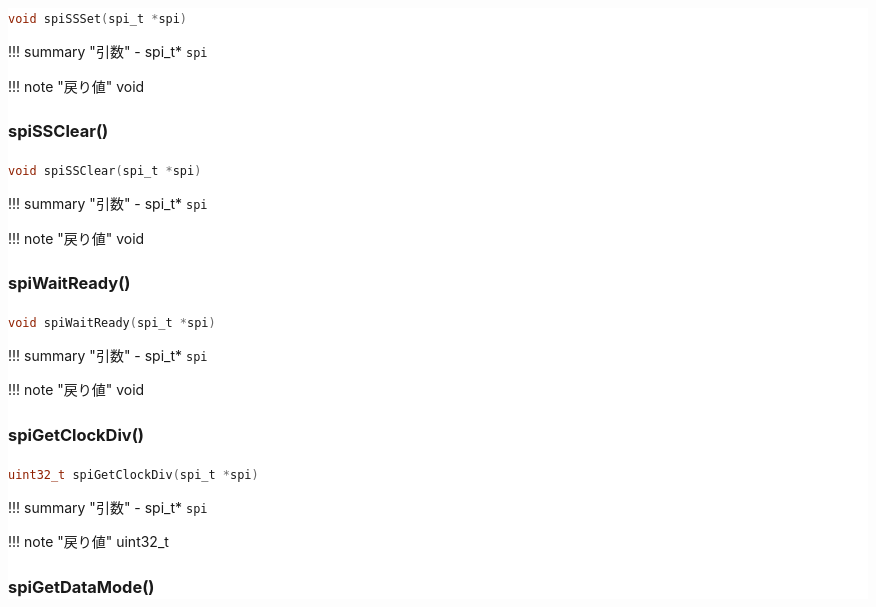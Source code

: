 

```c
void spiSSSet(spi_t *spi)
```

!!! summary "引数"
	- spi_t* `spi` 

!!! note "戻り値"
	void



### spiSSClear()



```c
void spiSSClear(spi_t *spi)
```

!!! summary "引数"
	- spi_t* `spi` 

!!! note "戻り値"
	void



### spiWaitReady()



```c
void spiWaitReady(spi_t *spi)
```

!!! summary "引数"
	- spi_t* `spi` 

!!! note "戻り値"
	void



### spiGetClockDiv()



```c
uint32_t spiGetClockDiv(spi_t *spi)
```

!!! summary "引数"
	- spi_t* `spi` 

!!! note "戻り値"
	uint32_t



### spiGetDataMode()
